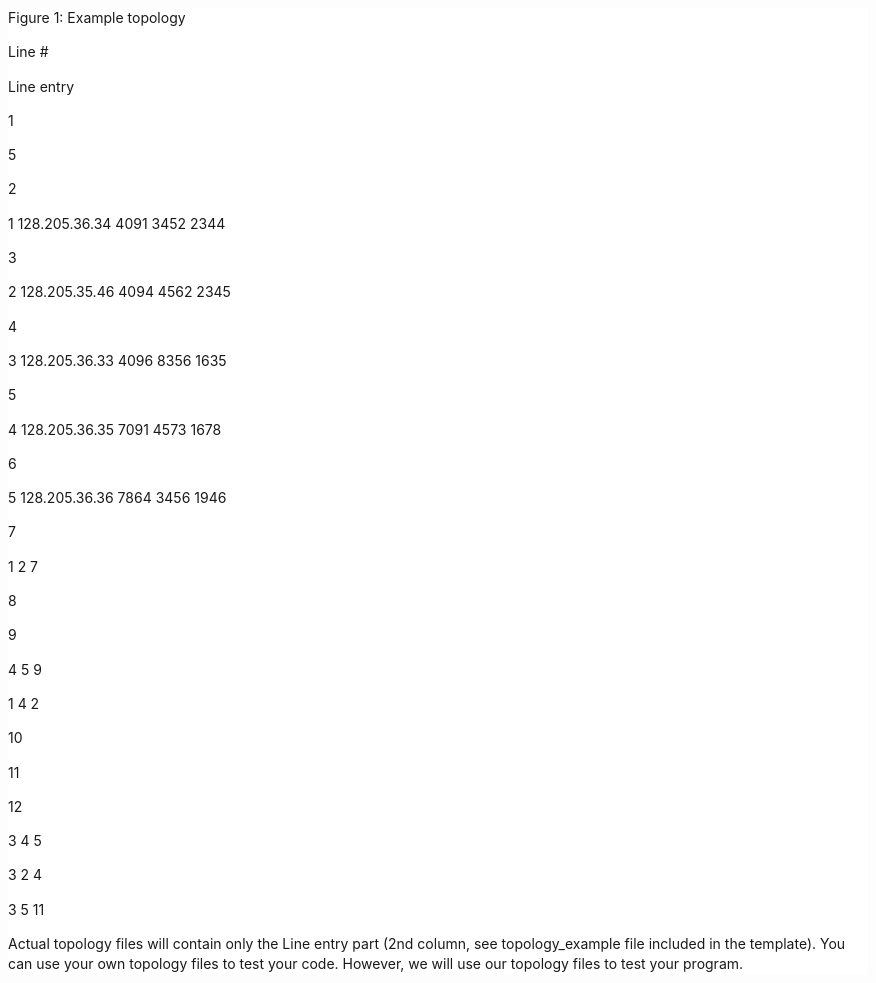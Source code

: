 Figure 1: Example topology

Line #
	

Line entry

1
	

5

2
	

1 128.205.36.34 4091 3452 2344

3
	

2 128.205.35.46 4094 4562 2345

4
	

3 128.205.36.33 4096 8356 1635

5
	

4 128.205.36.35 7091 4573 1678

6
	

5 128.205.36.36 7864 3456 1946

7
	

1 2 7

8

9
	

4 5 9

1 4 2

10

11

12
	

3 4 5

3 2 4

3 5 11

Actual topology files will contain only the Line entry part (2nd column, see topology_example file included in the template). You can use your own topology files to test your code. However, we will use our topology files to test your program.
